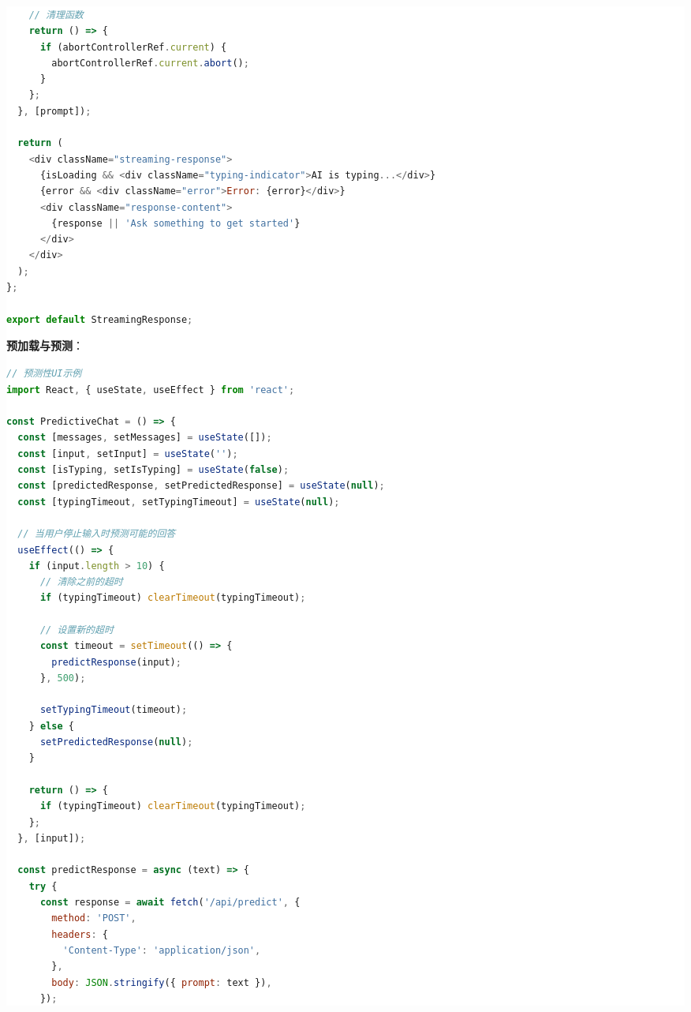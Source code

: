 ```javascript
    // 清理函数
    return () => {
      if (abortControllerRef.current) {
        abortControllerRef.current.abort();
      }
    };
  }, [prompt]);

  return (
    <div className="streaming-response">
      {isLoading && <div className="typing-indicator">AI is typing...</div>}
      {error && <div className="error">Error: {error}</div>}
      <div className="response-content">
        {response || 'Ask something to get started'}
      </div>
    </div>
  );
};

export default StreamingResponse;
```

**预加载与预测**：
```javascript
// 预测性UI示例
import React, { useState, useEffect } from 'react';

const PredictiveChat = () => {
  const [messages, setMessages] = useState([]);
  const [input, setInput] = useState('');
  const [isTyping, setIsTyping] = useState(false);
  const [predictedResponse, setPredictedResponse] = useState(null);
  const [typingTimeout, setTypingTimeout] = useState(null);

  // 当用户停止输入时预测可能的回答
  useEffect(() => {
    if (input.length > 10) {
      // 清除之前的超时
      if (typingTimeout) clearTimeout(typingTimeout);
      
      // 设置新的超时
      const timeout = setTimeout(() => {
        predictResponse(input);
      }, 500);
      
      setTypingTimeout(timeout);
    } else {
      setPredictedResponse(null);
    }
    
    return () => {
      if (typingTimeout) clearTimeout(typingTimeout);
    };
  }, [input]);

  const predictResponse = async (text) => {
    try {
      const response = await fetch('/api/predict', {
        method: 'POST',
        headers: {
          'Content-Type': 'application/json',
        },
        body: JSON.stringify({ prompt: text }),
      });
```